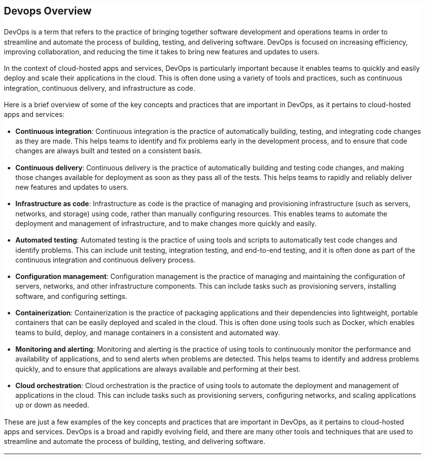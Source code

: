 
## Devops Overview


DevOps is a term that refers to the practice of bringing together software development and operations teams in order to streamline and automate the process of building, testing, and delivering software. DevOps is focused on increasing efficiency, improving collaboration, and reducing the time it takes to bring new features and updates to users.

In the context of cloud-hosted apps and services, DevOps is particularly important because it enables teams to quickly and easily deploy and scale their applications in the cloud. This is often done using a variety of tools and practices, such as continuous integration, continuous delivery, and infrastructure as code.

Here is a brief overview of some of the key concepts and practices that are important in DevOps, as it pertains to cloud-hosted apps and services:

- **Continuous integration**: Continuous integration is the practice of automatically building, testing, and integrating code changes as they are made. This helps teams to identify and fix problems early in the development process, and to ensure that code changes are always built and tested on a consistent basis.

- **Continuous delivery**: Continuous delivery is the practice of automatically building and testing code changes, and making those changes available for deployment as soon as they pass all of the tests. This helps teams to rapidly and reliably deliver new features and updates to users.

- **Infrastructure as code**: Infrastructure as code is the practice of managing and provisioning infrastructure (such as servers, networks, and storage) using code, rather than manually configuring resources. This enables teams to automate the deployment and management of infrastructure, and to make changes more quickly and easily.

- **Automated testing**: Automated testing is the practice of using tools and scripts to automatically test code changes and identify problems. This can include unit testing, integration testing, and end-to-end testing, and it is often done as part of the continuous integration and continuous delivery process.

- **Configuration management**: Configuration management is the practice of managing and maintaining the configuration of servers, networks, and other infrastructure components. This can include tasks such as provisioning servers, installing software, and configuring settings.

- **Containerization**: Containerization is the practice of packaging applications and their dependencies into lightweight, portable containers that can be easily deployed and scaled in the cloud. This is often done using tools such as Docker, which enables teams to build, deploy, and manage containers in a consistent and automated way.

- **Monitoring and alerting**: Monitoring and alerting is the practice of using tools to continuously monitor the performance and availability of applications, and to send alerts when problems are detected. This helps teams to identify and address problems quickly, and to ensure that applications are always available and performing at their best.

- **Cloud orchestration**: Cloud orchestration is the practice of using tools to automate the deployment and management of applications in the cloud. This can include tasks such as provisioning servers, configuring networks, and scaling applications up or down as needed.

These are just a few examples of the key concepts and practices that are important in DevOps, as it pertains to cloud-hosted apps and services. DevOps is a broad and rapidly evolving field, and there are many other tools and techniques that are used to streamline and automate the process of building, testing, and delivering software.

---